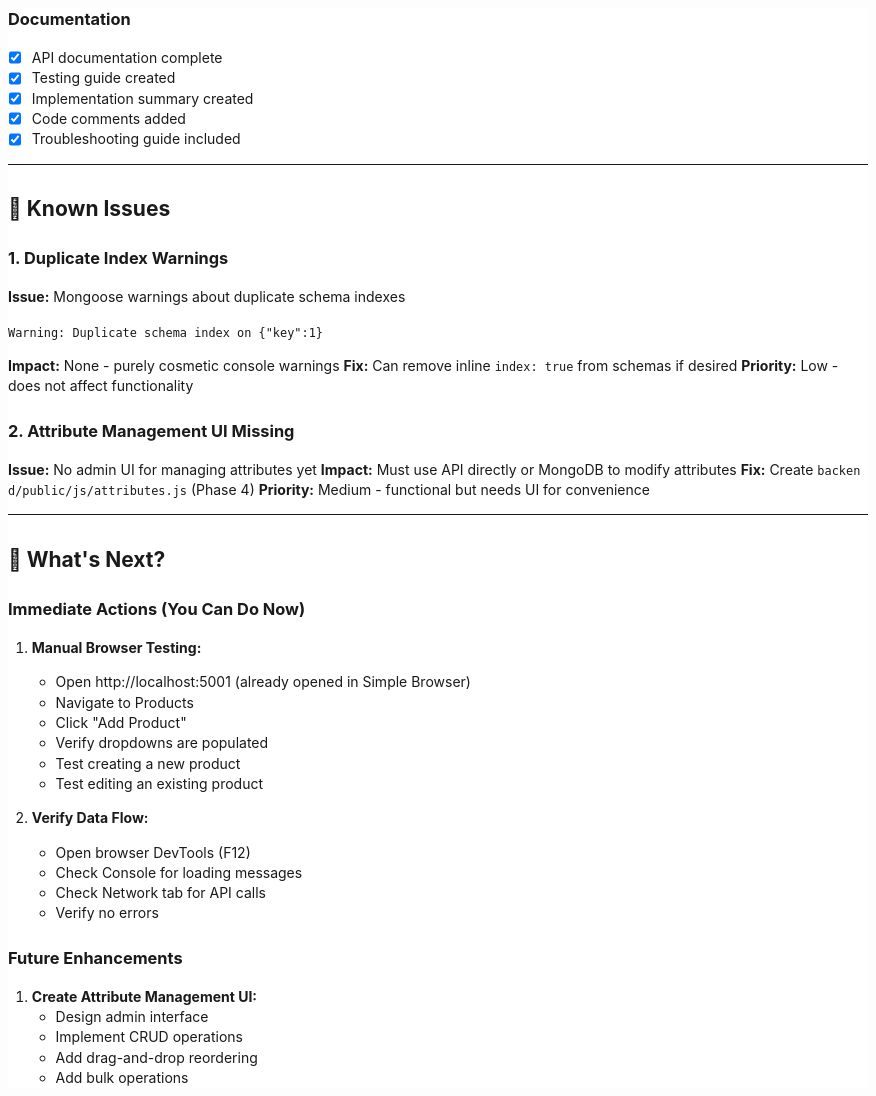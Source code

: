 ### Documentation
- [x] API documentation complete
- [x] Testing guide created
- [x] Implementation summary created
- [x] Code comments added
- [x] Troubleshooting guide included

---

## 🐛 Known Issues

### 1. Duplicate Index Warnings
**Issue:** Mongoose warnings about duplicate schema indexes
```
Warning: Duplicate schema index on {"key":1}
```
**Impact:** None - purely cosmetic console warnings
**Fix:** Can remove inline `index: true` from schemas if desired
**Priority:** Low - does not affect functionality

### 2. Attribute Management UI Missing
**Issue:** No admin UI for managing attributes yet
**Impact:** Must use API directly or MongoDB to modify attributes
**Fix:** Create `backend/public/js/attributes.js` (Phase 4)
**Priority:** Medium - functional but needs UI for convenience

---

## 📝 What's Next?

### Immediate Actions (You Can Do Now)
1. **Manual Browser Testing:**
   - Open http://localhost:5001 (already opened in Simple Browser)
   - Navigate to Products
   - Click "Add Product"
   - Verify dropdowns are populated
   - Test creating a new product
   - Test editing an existing product

2. **Verify Data Flow:**
   - Open browser DevTools (F12)
   - Check Console for loading messages
   - Check Network tab for API calls
   - Verify no errors

### Future Enhancements
1. **Create Attribute Management UI:**
   - Design admin interface
   - Implement CRUD operations
   - Add drag-and-drop reordering
   - Add bulk operations
